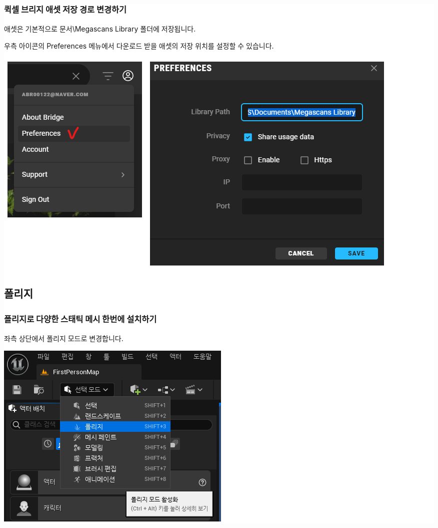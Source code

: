 ### 퀵셀 브리지 애셋 저장 경로 변경하기

애셋은 기본적으로 문서\Megascans Library 폴더에 저장됩니다.

우측 아이콘의 Preferences 메뉴에서 다운로드 받을 애셋의 저장 위치를 설정할 수 있습니다.

![alt text](image-54.png)

## 폴리지

### 폴리지로 다양한 스태틱 메시 한번에 설치하기

좌측 상단에서 폴리지 모드로 변경합니다.

![alt text](image-55.png)
